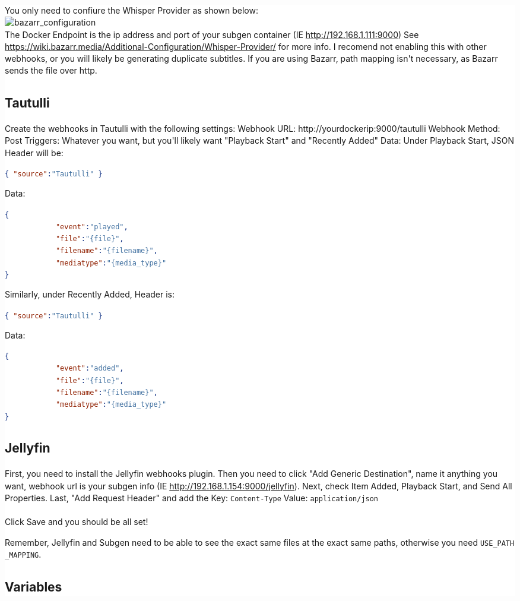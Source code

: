 You only need to confiure the Whisper Provider as shown below: <br>
![bazarr_configuration](https://wiki.bazarr.media/Additional-Configuration/images/whisper_config.png) <br>
The Docker Endpoint is the ip address and port of your subgen container (IE http://192.168.1.111:9000) See https://wiki.bazarr.media/Additional-Configuration/Whisper-Provider/ for more info.  I recomend not enabling this with other webhooks, or you will likely be generating duplicate subtitles. If you are using Bazarr, path mapping isn't necessary, as Bazarr sends the file over http.

## Tautulli

Create the webhooks in Tautulli with the following settings:
Webhook URL: http://yourdockerip:9000/tautulli
Webhook Method: Post
Triggers: Whatever you want, but you'll likely want "Playback Start" and "Recently Added"
Data: Under Playback Start, JSON Header will be:
```json 
{ "source":"Tautulli" }
```
Data:
```json
{
            "event":"played",
            "file":"{file}",
            "filename":"{filename}",
            "mediatype":"{media_type}"
}
```
Similarly, under Recently Added, Header is: 
```json
{ "source":"Tautulli" }
```
Data:
```json
{
            "event":"added",
            "file":"{file}",
            "filename":"{filename}",
            "mediatype":"{media_type}"
}
```
## Jellyfin

First, you need to install the Jellyfin webhooks plugin.  Then you need to click "Add Generic Destination", name it anything you want, webhook url is your subgen info (IE http://192.168.1.154:9000/jellyfin).  Next, check Item Added, Playback Start, and Send All Properties.  Last, "Add Request Header" and add the Key: `Content-Type` Value: `application/json`<br><br>Click Save and you should be all set!

Remember, Jellyfin and Subgen need to be able to see the exact same files at the exact same paths, otherwise you need `USE_PATH_MAPPING`.

## Variables
